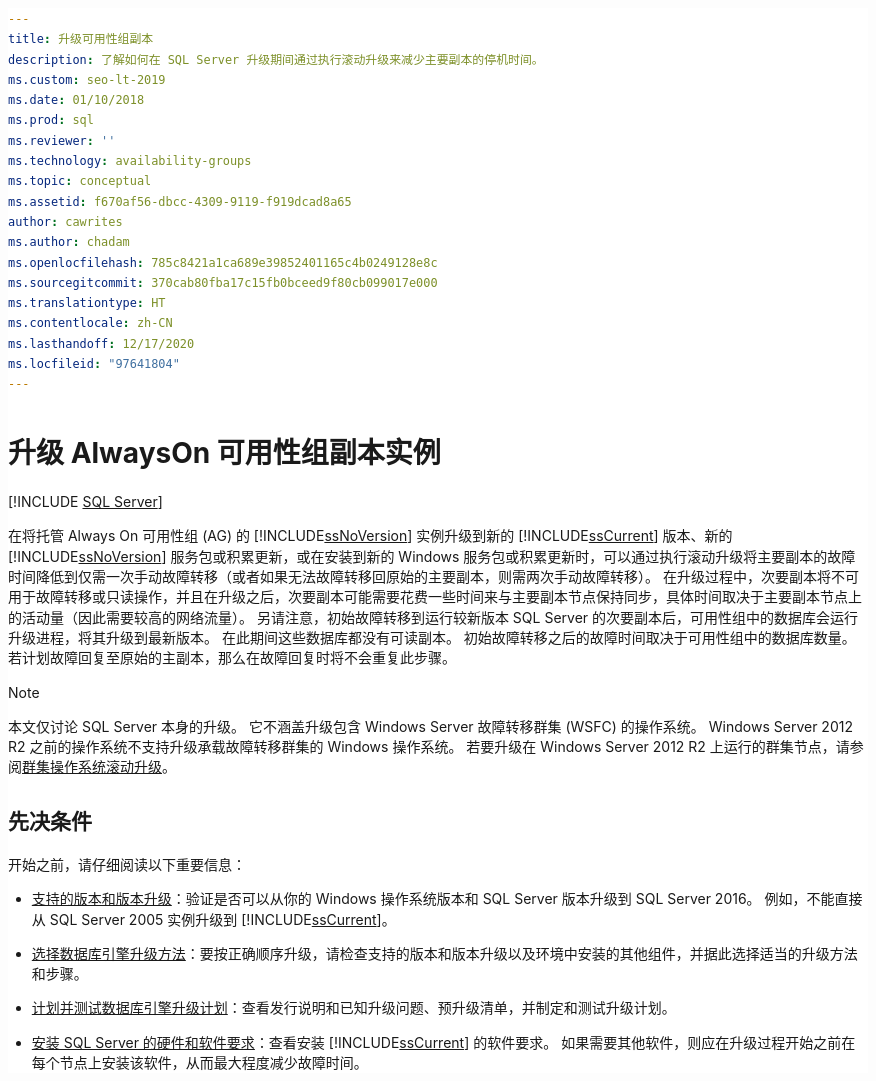 ```yaml
---
title: 升级可用性组副本
description: 了解如何在 SQL Server 升级期间通过执行滚动升级来减少主要副本的停机时间。
ms.custom: seo-lt-2019
ms.date: 01/10/2018
ms.prod: sql
ms.reviewer: ''
ms.technology: availability-groups
ms.topic: conceptual
ms.assetid: f670af56-dbcc-4309-9119-f919dcad8a65
author: cawrites
ms.author: chadam
ms.openlocfilehash: 785c8421a1ca689e39852401165c4b0249128e8c
ms.sourcegitcommit: 370cab80fba17c15fb0bceed9f80cb099017e000
ms.translationtype: HT
ms.contentlocale: zh-CN
ms.lasthandoff: 12/17/2020
ms.locfileid: "97641804"
---
```

# <a name="upgrading-always-on-availability-group-replica-instances"></a>升级 AlwaysOn 可用性组副本实例
[!INCLUDE [SQL Server](../../../includes/applies-to-version/sqlserver.md)]

在将托管 Always On 可用性组 (AG) 的 [!INCLUDE[ssNoVersion](../../../includes/ssnoversion-md.md)] 实例升级到新的 [!INCLUDE[ssCurrent](../../../includes/sscurrent-md.md)] 版本、新的 [!INCLUDE[ssNoVersion](../../../includes/ssnoversion-md.md)] 服务包或积累更新，或在安装到新的 Windows 服务包或积累更新时，可以通过执行滚动升级将主要副本的故障时间降低到仅需一次手动故障转移（或者如果无法故障转移回原始的主要副本，则需两次手动故障转移）。 在升级过程中，次要副本将不可用于故障转移或只读操作，并且在升级之后，次要副本可能需要花费一些时间来与主要副本节点保持同步，具体时间取决于主要副本节点上的活动量（因此需要较高的网络流量）。 另请注意，初始故障转移到运行较新版本 SQL Server 的次要副本后，可用性组中的数据库会运行升级进程，将其升级到最新版本。 在此期间这些数据库都没有可读副本。 初始故障转移之后的故障时间取决于可用性组中的数据库数量。 若计划故障回复至原始的主副本，那么在故障回复时将不会重复此步骤。
  
>[!NOTE]  
>本文仅讨论 SQL Server 本身的升级。 它不涵盖升级包含 Windows Server 故障转移群集 (WSFC) 的操作系统。 Windows Server 2012 R2 之前的操作系统不支持升级承载故障转移群集的 Windows 操作系统。 若要升级在 Windows Server 2012 R2 上运行的群集节点，请参阅[群集操作系统滚动升级](/windows-server/failover-clustering/cluster-operating-system-rolling-upgrade)。  
  
## <a name="prerequisites"></a>先决条件  
开始之前，请仔细阅读以下重要信息：  
  
- [支持的版本和版本升级](../../../database-engine/install-windows/supported-version-and-edition-upgrades.md)：验证是否可以从你的 Windows 操作系统版本和 SQL Server 版本升级到 SQL Server 2016。 例如，不能直接从 SQL Server 2005 实例升级到 [!INCLUDE[ssCurrent](../../../includes/sscurrent-md.md)]。  
  
- [选择数据库引擎升级方法](../../../database-engine/install-windows/choose-a-database-engine-upgrade-method.md)：要按正确顺序升级，请检查支持的版本和版本升级以及环境中安装的其他组件，并据此选择适当的升级方法和步骤。  
  
- [计划并测试数据库引擎升级计划](../../../database-engine/install-windows/plan-and-test-the-database-engine-upgrade-plan.md)：查看发行说明和已知升级问题、预升级清单，并制定和测试升级计划。  
  
- [安装 SQL Server 的硬件和软件要求](../../../sql-server/install/hardware-and-software-requirements-for-installing-sql-server.md)：查看安装 [!INCLUDE[ssCurrent](../../../includes/sscurrent-md.md)] 的软件要求。 如果需要其他软件，则应在升级过程开始之前在每个节点上安装该软件，从而最大程度减少故障时间。  
